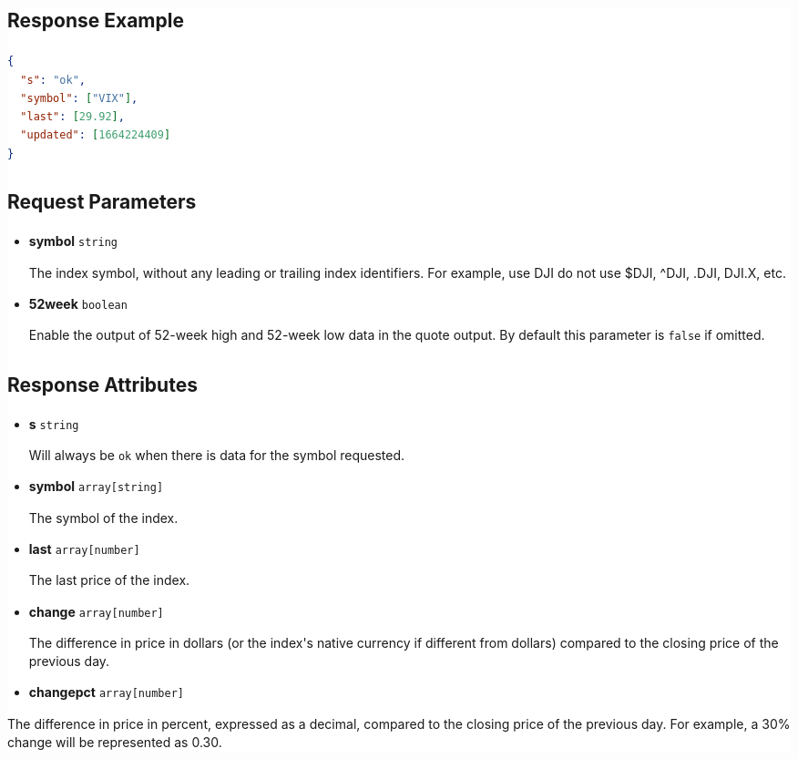 ## Response Example

```json
{
  "s": "ok",
  "symbol": ["VIX"],
  "last": [29.92],
  "updated": [1664224409]
}
```

## Request Parameters

<Tabs>
<TabItem value="required" label="Required" default>

- **symbol** `string`

  The index symbol, without any leading or trailing index identifiers. For example, use DJI do not use $DJI, ^DJI, .DJI, DJI.X, etc.

</TabItem>
<TabItem value="Optional" label="Optional">

- **52week** `boolean`

  Enable the output of 52-week high and 52-week low data in the quote output. By default this parameter is `false` if omitted.

</TabItem>
</Tabs>

## Response Attributes

<Tabs>
<TabItem value="Success" label="Success" default>

- **s** `string`

  Will always be `ok` when there is data for the symbol requested.

- **symbol** `array[string]`

  The symbol of the index.

- **last** `array[number]`

  The last price of the index.

- **change** `array[number]`

  The difference in price in dollars (or the index's native currency if different from dollars) compared to the closing price of the previous day.

- **changepct** `array[number]`

The difference in price in percent, expressed as a decimal, compared to the closing price of the previous day. For example, a 30% change will be represented as 0.30.
